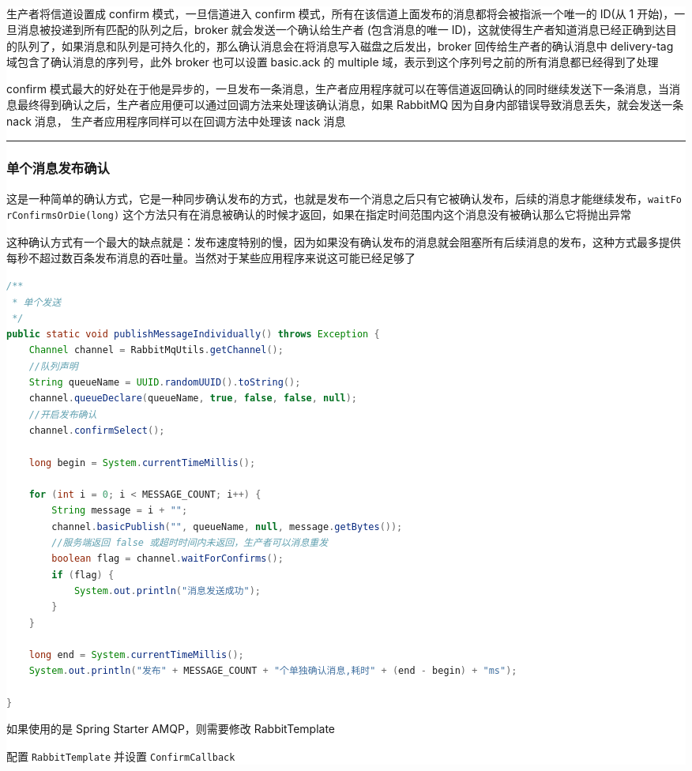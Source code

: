 

生产者将信道设置成 confirm 模式，一旦信道进入 confirm 模式，所有在该信道上面发布的消息都将会被指派一个唯一的 ID(从 1 开始)，一旦消息被投递到所有匹配的队列之后，broker 就会发送一个确认给生产者 (包含消息的唯一 ID)，这就使得生产者知道消息已经正确到达目的队列了，如果消息和队列是可持久化的，那么确认消息会在将消息写入磁盘之后发出，broker 回传给生产者的确认消息中 delivery-tag 域包含了确认消息的序列号，此外 broker 也可以设置 basic.ack 的 multiple 域，表示到这个序列号之前的所有消息都已经得到了处理

confirm 模式最大的好处在于他是异步的，一旦发布一条消息，生产者应用程序就可以在等信道返回确认的同时继续发送下一条消息，当消息最终得到确认之后，生产者应用便可以通过回调方法来处理该确认消息，如果 RabbitMQ 因为自身内部错误导致消息丢失，就会发送一条 nack 消息， 生产者应用程序同样可以在回调方法中处理该 nack 消息



------

### 单个消息发布确认



这是一种简单的确认方式，它是一种同步确认发布的方式，也就是发布一个消息之后只有它被确认发布，后续的消息才能继续发布，`waitForConfirmsOrDie(long)` 这个方法只有在消息被确认的时候才返回，如果在指定时间范围内这个消息没有被确认那么它将抛出异常

这种确认方式有一个最大的缺点就是：发布速度特别的慢，因为如果没有确认发布的消息就会阻塞所有后续消息的发布，这种方式最多提供每秒不超过数百条发布消息的吞吐量。当然对于某些应用程序来说这可能已经足够了

```JAVA
/**
 * 单个发送
 */
public static void publishMessageIndividually() throws Exception {
    Channel channel = RabbitMqUtils.getChannel();
    //队列声明
    String queueName = UUID.randomUUID().toString();
    channel.queueDeclare(queueName, true, false, false, null);
    //开启发布确认
    channel.confirmSelect();

    long begin = System.currentTimeMillis();

    for (int i = 0; i < MESSAGE_COUNT; i++) {
        String message = i + "";
        channel.basicPublish("", queueName, null, message.getBytes());
        //服务端返回 false 或超时时间内未返回，生产者可以消息重发
        boolean flag = channel.waitForConfirms();
        if (flag) {
            System.out.println("消息发送成功");
        }
    }

    long end = System.currentTimeMillis();
    System.out.println("发布" + MESSAGE_COUNT + "个单独确认消息,耗时" + (end - begin) + "ms");

}
```



如果使用的是 Spring Starter AMQP，则需要修改 RabbitTemplate

配置  `RabbitTemplate`  并设置  `ConfirmCallback`
